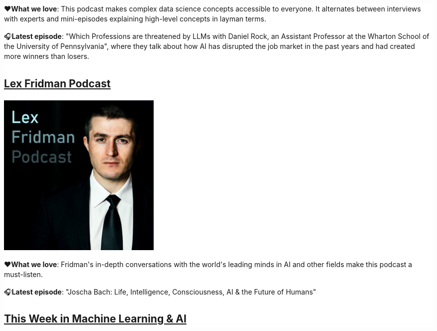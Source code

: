 ❤️**What we love**: This podcast makes complex data science concepts accessible to everyone. It alternates between interviews with experts and mini-episodes explaining high-level concepts in layman terms.

🎧**Latest episode**: "Which Professions are threatened by LLMs with Daniel Rock, an Assistant Professor at the Wharton School of the University of Pennsylvania", where they talk about how AI has disrupted the job market in the past years and had created more winners than losers.

## [Lex Fridman Podcast](https://lexfridman.com/ai/)

<img src="./images/lexfridman.jpg" alt="lexfridman" width="300" height="300">

❤️**What we love**: Fridman's in-depth conversations with the world's leading minds in AI and other fields make this podcast a must-listen.

🎧**Latest episode**: "Joscha Bach: Life, Intelligence, Consciousness, AI & the Future of Humans" 

## [This Week in Machine Learning & AI ](https://twimlai.com/)
